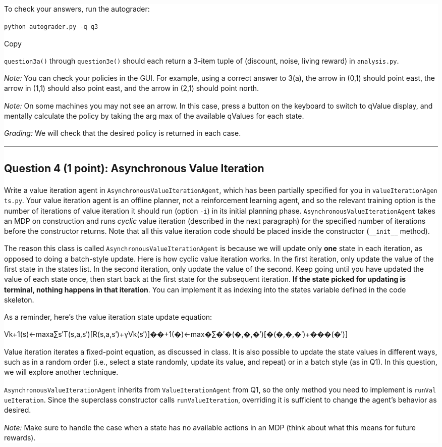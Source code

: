 To check your answers, run the autograder:

```
python autograder.py -q q3
```

Copy

`question3a()` through `question3e()` should each return a 3-item tuple of (discount, noise, living reward) in `analysis.py`.

*Note:* You can check your policies in the GUI. For example, using a correct answer to 3(a), the arrow in (0,1) should point east, the arrow in (1,1) should also point east, and the arrow in (2,1) should point north.

*Note:* On some machines you may not see an arrow. In this case, press a button on the keyboard to switch to qValue display, and mentally calculate the policy by taking the arg max of the available qValues for each state.

*Grading:* We will check that the desired policy is returned in each case.

------

## Question 4 (1 point): Asynchronous Value Iteration

Write a value iteration agent in `AsynchronousValueIterationAgent`, which has been partially specified for you in `valueIterationAgents.py`. Your value iteration agent is an offline planner, not a reinforcement learning agent, and so the relevant training option is the number of iterations of value iteration it should run (option `-i`) in its initial planning phase. `AsynchronousValueIterationAgent` takes an MDP on construction and runs *cyclic* value iteration (described in the next paragraph) for the specified number of iterations before the constructor returns. Note that all this value iteration code should be placed inside the constructor (`__init__` method).

The reason this class is called `AsynchronousValueIterationAgent` is because we will update only **one** state in each iteration, as opposed to doing a batch-style update. Here is how cyclic value iteration works. In the first iteration, only update the value of the first state in the states list. In the second iteration, only update the value of the second. Keep going until you have updated the value of each state once, then start back at the first state for the subsequent iteration. **If the state picked for updating is terminal, nothing happens in that iteration**. You can implement it as indexing into the states variable defined in the code skeleton.

As a reminder, here’s the value iteration state update equation:

Vk+1(s)←maxa∑s′T(s,a,s′)[R(s,a,s′)+γVk(s′)]��+1(�)←max�∑�′�(�,�,�′)[�(�,�,�′)+���(�′)]

Value iteration iterates a fixed-point equation, as discussed in class. It is also possible to update the state values in different ways, such as in a random order (i.e., select a state randomly, update its value, and repeat) or in a batch style (as in Q1). In this question, we will explore another technique.

`AsynchronousValueIterationAgent` inherits from `ValueIterationAgent` from Q1, so the only method you need to implement is `runValueIteration`. Since the superclass constructor calls `runValueIteration`, overriding it is sufficient to change the agent’s behavior as desired.

*Note:* Make sure to handle the case when a state has no available actions in an MDP (think about what this means for future rewards).
